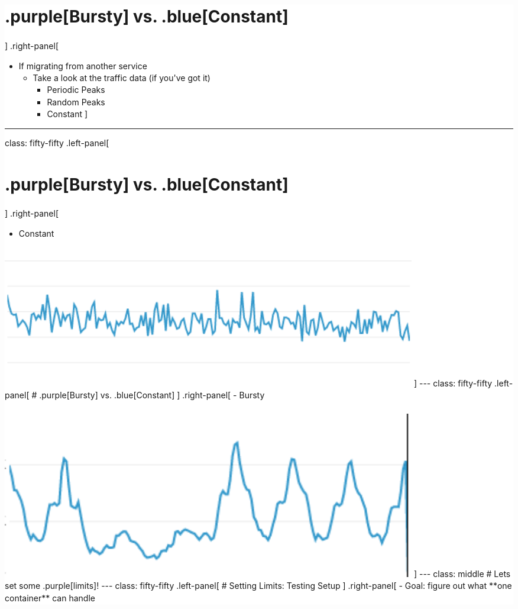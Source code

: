 # .purple[Bursty] vs. .blue[Constant]
]
.right-panel[
- If migrating from another service
    - Take a look at the traffic data (if you've got it)
      - Periodic Peaks
      - Random Peaks
      - Constant
]
---
class: fifty-fifty
.left-panel[
# .purple[Bursty] vs. .blue[Constant]
]
.right-panel[
- Constant
<br><br>
<img src="/images/slides/load-testing-and-kubernetes/constant.png" width="80%"/>
]
---
class: fifty-fifty
.left-panel[
# .purple[Bursty] vs. .blue[Constant]
]
.right-panel[
- Bursty
<br><br>
<img src="/images/slides/load-testing-and-kubernetes/bursty.png" width="80%"/>
]
---
class: middle
# Lets set some .purple[limits]!
---
class: fifty-fifty
.left-panel[
# Setting Limits: Testing Setup
]
.right-panel[
- Goal: figure out what **one container** can handle